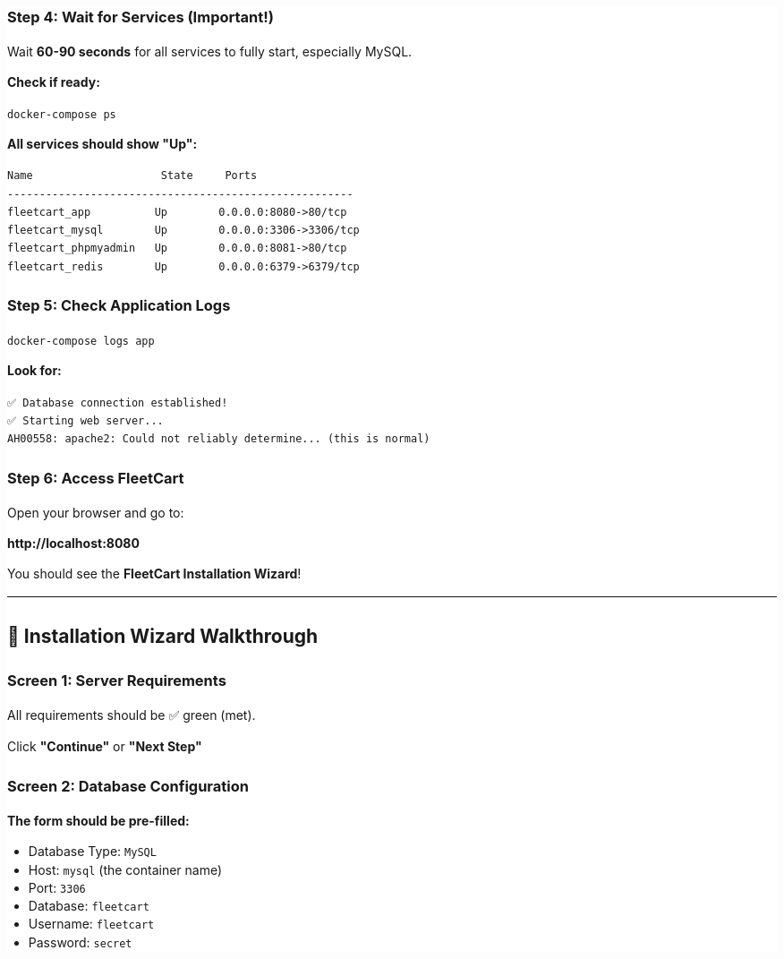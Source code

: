### Step 4: Wait for Services (Important!)

Wait **60-90 seconds** for all services to fully start, especially MySQL.

**Check if ready:**
```bash
docker-compose ps
```

**All services should show "Up":**
```
Name                    State     Ports
------------------------------------------------------
fleetcart_app          Up        0.0.0.0:8080->80/tcp
fleetcart_mysql        Up        0.0.0.0:3306->3306/tcp
fleetcart_phpmyadmin   Up        0.0.0.0:8081->80/tcp
fleetcart_redis        Up        0.0.0.0:6379->6379/tcp
```

### Step 5: Check Application Logs

```bash
docker-compose logs app
```

**Look for:**
```
✅ Database connection established!
✅ Starting web server...
AH00558: apache2: Could not reliably determine... (this is normal)
```

### Step 6: Access FleetCart

Open your browser and go to:

**http://localhost:8080**

You should see the **FleetCart Installation Wizard**!

---

## 🎨 Installation Wizard Walkthrough

### Screen 1: Server Requirements

All requirements should be ✅ green (met).

Click **"Continue"** or **"Next Step"**

### Screen 2: Database Configuration

**The form should be pre-filled:**
- Database Type: `MySQL`
- Host: `mysql` (the container name)
- Port: `3306`
- Database: `fleetcart`
- Username: `fleetcart`
- Password: `secret`
